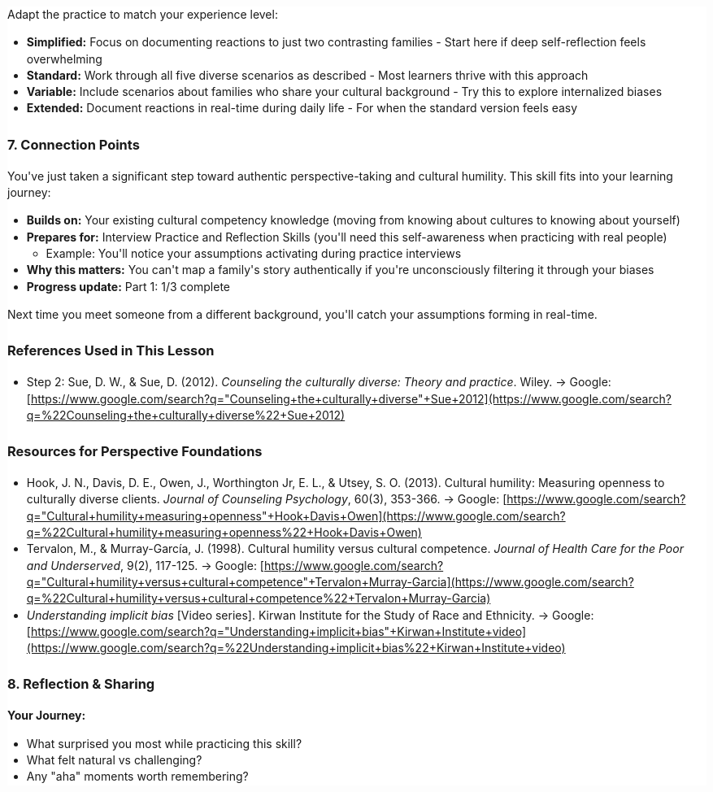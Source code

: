 Adapt the practice to match your experience level:

* **Simplified:** Focus on documenting reactions to just two contrasting families \- Start here if deep self-reflection feels overwhelming  
* **Standard:** Work through all five diverse scenarios as described \- Most learners thrive with this approach  
* **Variable:** Include scenarios about families who share your cultural background \- Try this to explore internalized biases  
* **Extended:** Document reactions in real-time during daily life \- For when the standard version feels easy

### **7\. Connection Points**

You've just taken a significant step toward authentic perspective-taking and cultural humility. This skill fits into your learning journey:

* **Builds on:** Your existing cultural competency knowledge (moving from knowing about cultures to knowing about yourself)  
* **Prepares for:** Interview Practice and Reflection Skills (you'll need this self-awareness when practicing with real people)  
  * Example: You'll notice your assumptions activating during practice interviews  
* **Why this matters:** You can't map a family's story authentically if you're unconsciously filtering it through your biases  
* **Progress update:** Part 1: 1/3 complete

Next time you meet someone from a different background, you'll catch your assumptions forming in real-time.

### **References Used in This Lesson**

* Step 2: Sue, D. W., & Sue, D. (2012). *Counseling the culturally diverse: Theory and practice*. Wiley. → Google: [https://www.google.com/search?q="Counseling+the+culturally+diverse"+Sue+2012](https://www.google.com/search?q=%22Counseling+the+culturally+diverse%22+Sue+2012)

### **Resources for Perspective Foundations**

* Hook, J. N., Davis, D. E., Owen, J., Worthington Jr, E. L., & Utsey, S. O. (2013). Cultural humility: Measuring openness to culturally diverse clients. *Journal of Counseling Psychology*, 60(3), 353-366. → Google: [https://www.google.com/search?q="Cultural+humility+measuring+openness"+Hook+Davis+Owen](https://www.google.com/search?q=%22Cultural+humility+measuring+openness%22+Hook+Davis+Owen)  
* Tervalon, M., & Murray-García, J. (1998). Cultural humility versus cultural competence. *Journal of Health Care for the Poor and Underserved*, 9(2), 117-125. → Google: [https://www.google.com/search?q="Cultural+humility+versus+cultural+competence"+Tervalon+Murray-Garcia](https://www.google.com/search?q=%22Cultural+humility+versus+cultural+competence%22+Tervalon+Murray-Garcia)  
* *Understanding implicit bias* \[Video series\]. Kirwan Institute for the Study of Race and Ethnicity. → Google: [https://www.google.com/search?q="Understanding+implicit+bias"+Kirwan+Institute+video](https://www.google.com/search?q=%22Understanding+implicit+bias%22+Kirwan+Institute+video)

### **8\. Reflection & Sharing**

**Your Journey:**

* What surprised you most while practicing this skill?  
* What felt natural vs challenging?  
* Any "aha" moments worth remembering?
